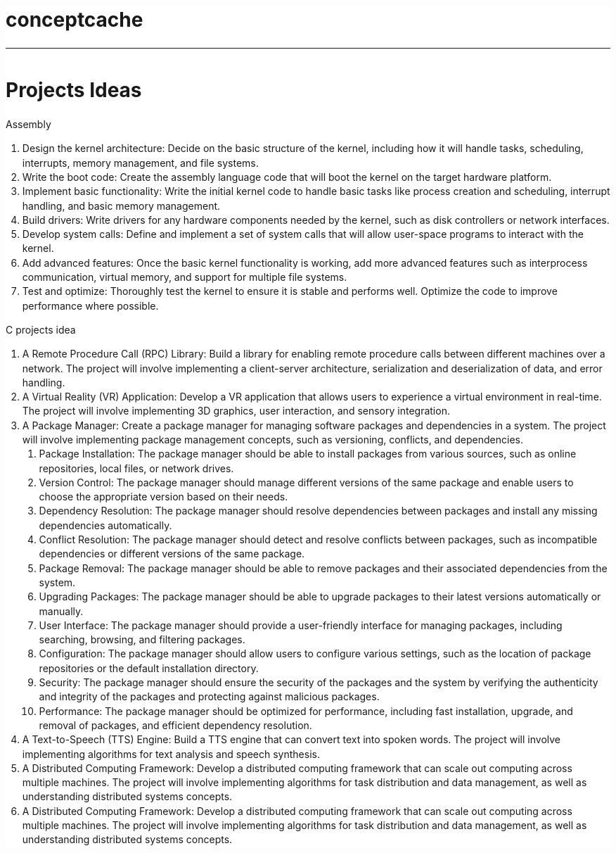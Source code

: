 # conceptcache
---

# Projects Ideas

Assembly

1. Design the kernel architecture: Decide on the basic structure of the kernel, including how it will handle tasks, scheduling, interrupts, memory management, and file systems.
2. Write the boot code: Create the assembly language code that will boot the kernel on the target hardware platform.
3. Implement basic functionality: Write the initial kernel code to handle basic tasks like process creation and scheduling, interrupt handling, and basic memory management.
4. Build drivers: Write drivers for any hardware components needed by the kernel, such as disk controllers or network interfaces.
5. Develop system calls: Define and implement a set of system calls that will allow user-space programs to interact with the kernel.
6. Add advanced features: Once the basic kernel functionality is working, add more advanced features such as interprocess communication, virtual memory, and support for multiple file systems.
7. Test and optimize: Thoroughly test the kernel to ensure it is stable and performs well. Optimize the code to improve performance where possible.

C projects idea

1. A Remote Procedure Call (RPC) Library: Build a library for enabling remote procedure calls between different machines over a network. The project will involve implementing a client-server architecture, serialization and deserialization of data, and error handling.
2. A Virtual Reality (VR) Application: Develop a VR application that allows users to experience a virtual environment in real-time. The project will involve implementing 3D graphics, user interaction, and sensory integration.
3. A Package Manager: Create a package manager for managing software packages and dependencies in a system. The project will involve implementing package management concepts, such as versioning, conflicts, and dependencies.
    1. Package Installation: The package manager should be able to install packages from various sources, such as online repositories, local files, or network drives.
    2. Version Control: The package manager should manage different versions of the same package and enable users to choose the appropriate version based on their needs.
    3. Dependency Resolution: The package manager should resolve dependencies between packages and install any missing dependencies automatically.
    4. Conflict Resolution: The package manager should detect and resolve conflicts between packages, such as incompatible dependencies or different versions of the same package.
    5. Package Removal: The package manager should be able to remove packages and their associated dependencies from the system.
    6. Upgrading Packages: The package manager should be able to upgrade packages to their latest versions automatically or manually.
    7. User Interface: The package manager should provide a user-friendly interface for managing packages, including searching, browsing, and filtering packages.
    8. Configuration: The package manager should allow users to configure various settings, such as the location of package repositories or the default installation directory.
    9. Security: The package manager should ensure the security of the packages and the system by verifying the authenticity and integrity of the packages and protecting against malicious packages.
    10. Performance: The package manager should be optimized for performance, including fast installation, upgrade, and removal of packages, and efficient dependency resolution.
4. A Text-to-Speech (TTS) Engine: Build a TTS engine that can convert text into spoken words. The project will involve implementing algorithms for text analysis and speech synthesis.
5. A Distributed Computing Framework: Develop a distributed computing framework that can scale out computing across multiple machines. The project will involve implementing algorithms for task distribution and data management, as well as understanding distributed systems concepts.
6. A Distributed Computing Framework: Develop a distributed computing framework that can scale out computing across multiple machines. The project will involve implementing algorithms for task distribution and data management, as well as understanding distributed systems concepts.